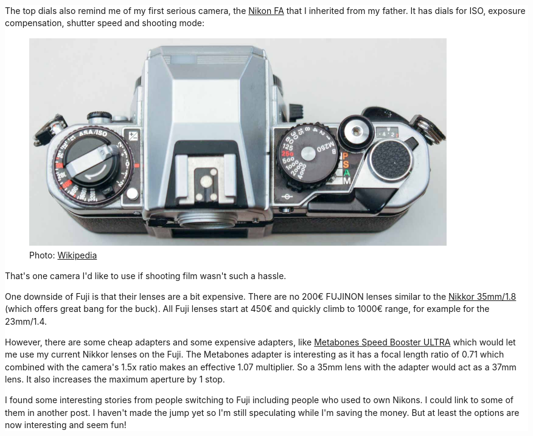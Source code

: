The top dials also remind me of my first serious camera, the [Nikon
FA](https://en.wikipedia.org/wiki/Nikon_FA) that I inherited from my father. It
has dials for ISO, exposure compensation, shutter speed and shooting mode:

<figure>
<img src="/images/2016/01/nikon-fa-top.jpg" alt="Nikon FA" width="686" />
<figcaption align="bottom">Photo: <a href="https://en.wikipedia.org/wiki/Nikon_FA">Wikipedia</a></figcaption>
</figure>

That's one camera I'd like to use if shooting film wasn't such a hassle.

One downside of Fuji is that their lenses are a bit expensive. There are no 200€
FUJINON lenses similar to the [Nikkor
35mm/1.8](http://www.kenrockwell.com/nikon/35mm-f18.htm) (which offers great
bang for the buck). All Fuji lenses start at 450€ and quickly climb to 1000€
range, for example for the 23mm/1.4.

However, there are some cheap adapters and some expensive adapters, like
[Metabones Speed Booster
ULTRA](http://www.metabones.com/products/details/MB_SPNFG-X-BM2) which would let
me use my current Nikkor lenses on the Fuji. The Metabones adapter is
interesting as it has a focal length ratio of 0.71 which combined with the
camera's 1.5x ratio makes an effective 1.07 multiplier. So a 35mm lens with the
adapter would act as a 37mm lens. It also increases the maximum aperture by 1
stop.

I found some interesting stories from people switching to Fuji including people
who used to own Nikons. I could link to some of them in another post. I haven't
made the jump yet so I'm still speculating while I'm saving the money. But at
least the options are now interesting and seem fun!
